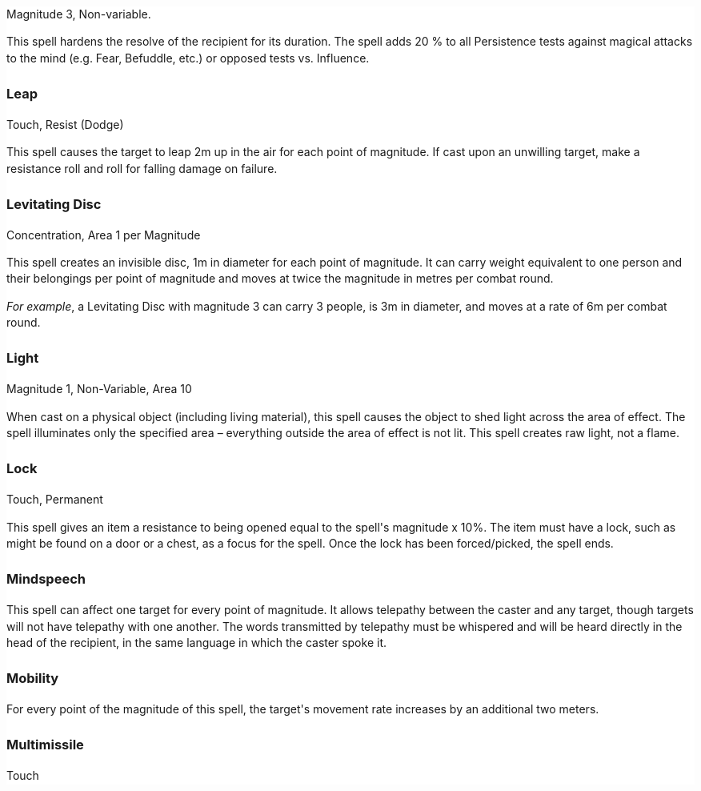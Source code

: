 Magnitude 3, Non-variable.

This spell hardens the resolve of the recipient for its duration. The spell adds 20 % to all Persistence tests against magical attacks to the mind (e.g. Fear, Befuddle, etc.) or opposed tests vs. Influence.

### Leap

Touch, Resist (Dodge)

This spell causes the target to leap 2m up in the air for each point of magnitude. If cast upon an unwilling target, make a resistance roll and roll for falling damage on failure.

### Levitating Disc

Concentration, Area 1 per Magnitude

This spell creates an invisible disc, 1m in diameter for each point of magnitude. It can carry weight equivalent to one person and their belongings per point of magnitude and moves at twice the magnitude in metres per combat round.

_For example_, a Levitating Disc with magnitude 3 can carry 3 people, is 3m in diameter, and moves at a rate of 6m per combat round.

### Light

Magnitude 1, Non-Variable, Area 10

When cast on a physical object (including living material), this spell causes the object to shed light across the area of effect. The spell illuminates only the specified area – everything outside the area of effect is not lit. This spell creates raw light, not a flame.

### Lock

Touch, Permanent

This spell gives an item a resistance to being opened equal to the spell's magnitude x 10%. The item must have a lock, such as might be found on a door or a chest, as a focus for the spell. Once the lock has been forced/picked, the spell ends.

### Mindspeech

This spell can affect one target for every point of magnitude. It allows telepathy between the caster and any target, though targets will not have telepathy with one another. The words transmitted by telepathy must be whispered and will be heard directly in the head of the recipient, in the same language in which the caster spoke it.

### Mobility

For every point of the magnitude of this spell, the target's movement rate increases by an additional two meters.

### Multimissile

Touch
